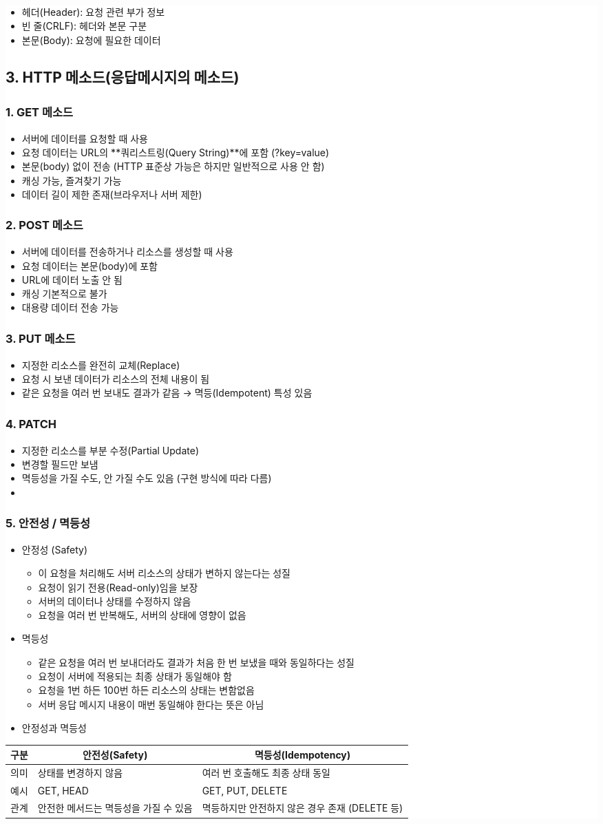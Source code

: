   - 헤더(Header): 요청 관련 부가 정보
  - 빈 줄(CRLF): 헤더와 본문 구분
  - 본문(Body): 요청에 필요한 데이터

## 3. HTTP 메소드(응답메시지의 메소드)
### 1. GET 메소드
  - 서버에 데이터를 요청할 때 사용
  - 요청 데이터는 URL의 **쿼리스트링(Query String)**에 포함 (?key=value)
  - 본문(body) 없이 전송 (HTTP 표준상 가능은 하지만 일반적으로 사용 안 함)
  - 캐싱 가능, 즐겨찾기 가능
  - 데이터 길이 제한 존재(브라우저나 서버 제한)

### 2. POST 메소드
  - 서버에 데이터를 전송하거나 리소스를 생성할 때 사용
  - 요청 데이터는 본문(body)에 포함
  - URL에 데이터 노출 안 됨
  - 캐싱 기본적으로 불가
  - 대용량 데이터 전송 가능

### 3. PUT 메소드
  - 지정한 리소스를 완전히 교체(Replace)
  - 요청 시 보낸 데이터가 리소스의 전체 내용이 됨
  - 같은 요청을 여러 번 보내도 결과가 같음 → 멱등(Idempotent) 특성 있음

### 4. PATCH
  - 지정한 리소스를 부분 수정(Partial Update)
  - 변경할 필드만 보냄
  - 멱등성을 가질 수도, 안 가질 수도 있음 (구현 방식에 따라 다름)
  - 
### 5. 안전성 / 멱등성
 - 안정성 (Safety)
   - 이 요청을 처리해도 서버 리소스의 상태가 변하지 않는다는 성질 
   - 요청이 읽기 전용(Read-only)임을 보장
   - 서버의 데이터나 상태를 수정하지 않음
   - 요청을 여러 번 반복해도, 서버의 상태에 영향이 없음
   
 - 멱등성
   - 같은 요청을 여러 번 보내더라도 결과가 처음 한 번 보냈을 때와 동일하다는 성질
   - 요청이 서버에 적용되는 최종 상태가 동일해야 함
   - 요청을 1번 하든 100번 하든 리소스의 상태는 변함없음
   - 서버 응답 메시지 내용이 매번 동일해야 한다는 뜻은 아님
 - 안정성과 멱등성

  | 구분 | 안전성(Safety)           | 멱등성(Idempotency)               |
   | -- | --------------------- | ------------------------------ |
   | 의미 | 상태를 변경하지 않음           | 여러 번 호출해도 최종 상태 동일             |
   | 예시 | GET, HEAD             | GET, PUT, DELETE               |
   | 관계 | 안전한 메서드는 멱등성을 가질 수 있음 | 멱등하지만 안전하지 않은 경우 존재 (DELETE 등) |

